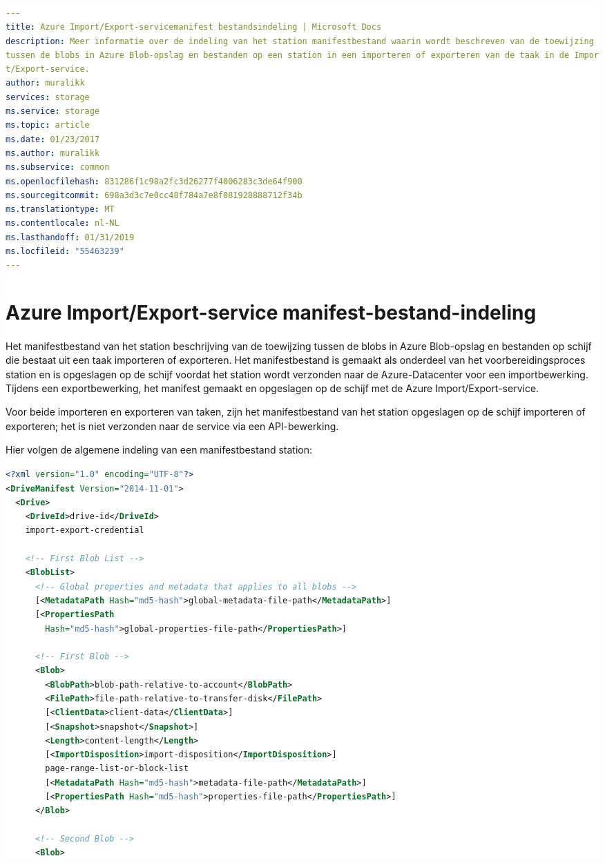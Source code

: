 ```yaml
---
title: Azure Import/Export-servicemanifest bestandsindeling | Microsoft Docs
description: Meer informatie over de indeling van het station manifestbestand waarin wordt beschreven van de toewijzing tussen de blobs in Azure Blob-opslag en bestanden op een station in een importeren of exporteren van de taak in de Import/Export-service.
author: muralikk
services: storage
ms.service: storage
ms.topic: article
ms.date: 01/23/2017
ms.author: muralikk
ms.subservice: common
ms.openlocfilehash: 831286f1c98a2fc3d26277f4006283c3de64f900
ms.sourcegitcommit: 698a3d3c7e0cc48f784a7e8f081928888712f34b
ms.translationtype: MT
ms.contentlocale: nl-NL
ms.lasthandoff: 01/31/2019
ms.locfileid: "55463239"
---
```

# <a name="azure-importexport-service-manifest-file-format"></a>Azure Import/Export-service manifest-bestand-indeling
Het manifestbestand van het station beschrijving van de toewijzing tussen de blobs in Azure Blob-opslag en bestanden op schijf die bestaat uit een taak importeren of exporteren. Het manifestbestand is gemaakt als onderdeel van het voorbereidingsproces station en is opgeslagen op de schijf voordat het station wordt verzonden naar de Azure-Datacenter voor een importbewerking. Tijdens een exportbewerking, het manifest gemaakt en opgeslagen op de schijf met de Azure Import/Export-service.  
  
Voor beide importeren en exporteren van taken, zijn het manifestbestand van het station opgeslagen op de schijf importeren of exporteren; het is niet verzonden naar de service via een API-bewerking.  
  
Hier volgen de algemene indeling van een manifestbestand station:  
  
```xml
<?xml version="1.0" encoding="UTF-8"?>  
<DriveManifest Version="2014-11-01">  
  <Drive>  
    <DriveId>drive-id</DriveId>  
    import-export-credential  
  
    <!-- First Blob List -->  
    <BlobList>  
      <!-- Global properties and metadata that applies to all blobs -->  
      [<MetadataPath Hash="md5-hash">global-metadata-file-path</MetadataPath>]  
      [<PropertiesPath   
        Hash="md5-hash">global-properties-file-path</PropertiesPath>]  
  
      <!-- First Blob -->  
      <Blob>  
        <BlobPath>blob-path-relative-to-account</BlobPath>  
        <FilePath>file-path-relative-to-transfer-disk</FilePath>  
        [<ClientData>client-data</ClientData>]  
        [<Snapshot>snapshot</Snapshot>]  
        <Length>content-length</Length>  
        [<ImportDisposition>import-disposition</ImportDisposition>]  
        page-range-list-or-block-list          
        [<MetadataPath Hash="md5-hash">metadata-file-path</MetadataPath>]  
        [<PropertiesPath Hash="md5-hash">properties-file-path</PropertiesPath>]  
      </Blob>  
  
      <!-- Second Blob -->  
      <Blob>  
```